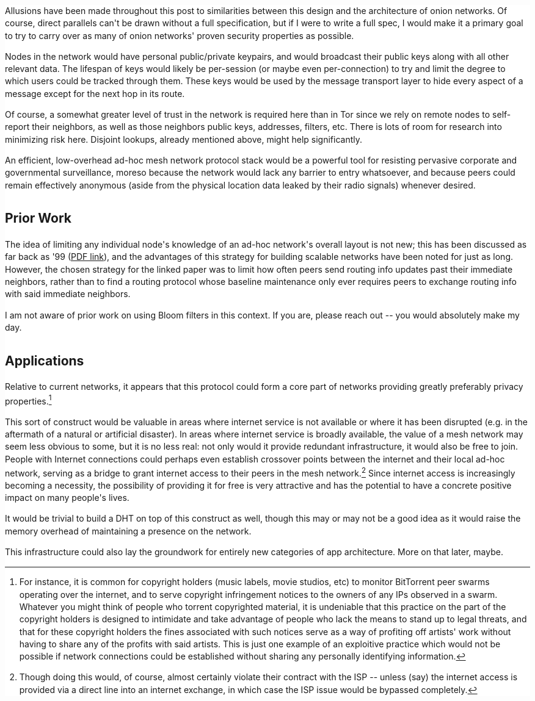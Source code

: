 Allusions have been made throughout this post to similarities between this design and the architecture of onion networks. Of course, direct parallels can't be drawn without a full specification, but if I were to write a full spec, I would make it a primary goal to try to carry over as many of onion networks' proven security properties as possible.

Nodes in the network would have personal public/private keypairs, and would broadcast their public keys along with all other relevant data. The lifespan of keys would likely be per-session (or maybe even per-connection) to try and limit the degree to which users could be tracked through them. These keys would be used by the message transport layer to hide every aspect of a message except for the next hop in its route.

Of course, a somewhat greater level of trust in the network is required here than in Tor since we rely on remote nodes to self-report their neighbors, as well as those neighbors public keys, addresses, filters, etc. There is lots of room for research into minimizing risk here. Disjoint lookups, already mentioned above, might help significantly.

An efficient, low-overhead ad-hoc mesh network protocol stack would be a powerful tool for resisting pervasive corporate and governmental surveillance, moreso because the network would lack any barrier to entry whatsoever, and because peers could remain effectively anonymous (aside from the physical location data leaked by their radio signals) whenever desired.


## Prior Work

The idea of limiting any individual node's knowledge of an ad-hoc network's overall layout is not new; this has been discussed as far back as '99 ([PDF link](http://www.ee.oulu.fi/~carlos/papers/routing/IW99.pdf)), and the advantages of this strategy for building scalable networks have been noted for just as long. However, the chosen strategy for the linked paper was to limit how often peers send routing info updates past their immediate neighbors, rather than to find a routing protocol whose baseline maintenance only ever requires peers to exchange routing info with said immediate neighbors.

I am not aware of prior work on using Bloom filters in this context. If you are, please reach out -- you would absolutely make my day.


## Applications

Relative to current networks, it appears that this protocol could form a core part of networks providing greatly preferably privacy properties.[^6]

[^6]: For instance, it is common for copyright holders (music labels, movie studios, etc) to monitor BitTorrent peer swarms operating over the internet, and to serve copyright infringement notices to the owners of any IPs observed in a swarm. Whatever you might think of people who torrent copyrighted material, it is undeniable that this practice on the part of the copyright holders is designed to intimidate and take advantage of people who lack the means to stand up to legal threats, and that for these copyright holders the fines associated with such notices serve as a way of profiting off artists' work without having to share any of the profits with said artists. This is just one example of an exploitive practice which would not be possible if network connections could be established without sharing any personally identifying information.

This sort of construct would be valuable in areas where internet service is not available or where it has been disrupted (e.g. in the aftermath of a natural or artificial disaster). In areas where internet service is broadly available, the value of a mesh network may seem less obvious to some, but it is no less real: not only would it provide redundant infrastructure, it would also be free to join. People with Internet connections could perhaps even establish crossover points between the internet and their local ad-hoc network, serving as a bridge to grant internet access to their peers in the mesh network.[^7] Since internet access is increasingly becoming a necessity, the possibility of providing it for free is very attractive and has the potential to have a concrete positive impact on many people's lives.

[^7]: Though doing this would, of course, almost certainly violate their contract with the ISP -- unless (say) the internet access is provided via a direct line into an internet exchange, in which case the ISP issue would be bypassed completely.

It would be trivial to build a DHT on top of this construct as well, though this may or may not be a good idea as it would raise the memory overhead of maintaining a presence on the network.

This infrastructure could also lay the groundwork for entirely new categories of app architecture. More on that later, maybe.


[^1]: Technically "assign" is a loaded word here. The implication of address assignments coming from a central authority is not intended. Ideally peers' addresses would come from some sort of trapdoor proof-of-work function (possibly after hashing its output, if necessary). Peer addresses should somehow be made to expire after a fixed window of time, in order to complicate address squatting.
[^2]: For example, say a peer has two active point-to-point connections. The first connected peer claims addresses `0000`, `0010`, and `0011`. The second peer claims `1111` and `1000`. The set of reachable addresses is then `{0000, 0010, 0011, 1111, 1000}` and the expanded set is `{0000, 0010, 0011, 1111, 1000, 000, 001, 111, 100, 00, 11, 10, 0, 1}`
[^3]: Using constant, globally fixed (and carefully determined) Bloom filter parameters.
[^4]: The analogue to S/Kademlia is limited, since that algorithm's underlying protocol stack is obviously very different, but their core idea applies: Carrying out a lookup over multiple disjoint paths in parallel increases the chance of following at least one path which does not contain malicious nodes; the same logic (and possibly even the same or similar mathematical analysis) applies in the case of non-malicious protocol, e.g. misleading routing info due to false positives from a Bloom filter.
[^5]: e.g. by generating a secret through TOTP (as defined in [RFC 6238](https://tools.ietf.org/html/rfc6238))  -- or by taking, say, two or three such secrets for consecutive time increments, and attempting introductions at _all_ the resulting addresses in parallel. This second method, while higher-overhead, would increase the chances of a successful rendezvous, and would be more fault-tolerant in edge cases (e.g. if the two friends start their lookups at moderately different times, if their clocks are way out of sync, etc etc).
[^8]: My reasoning here is that in networks where many addresses can be reached with a small number of hops, peers are likely to be sending fewer total filters since they will reach their filter saturation cutoff more quickly.